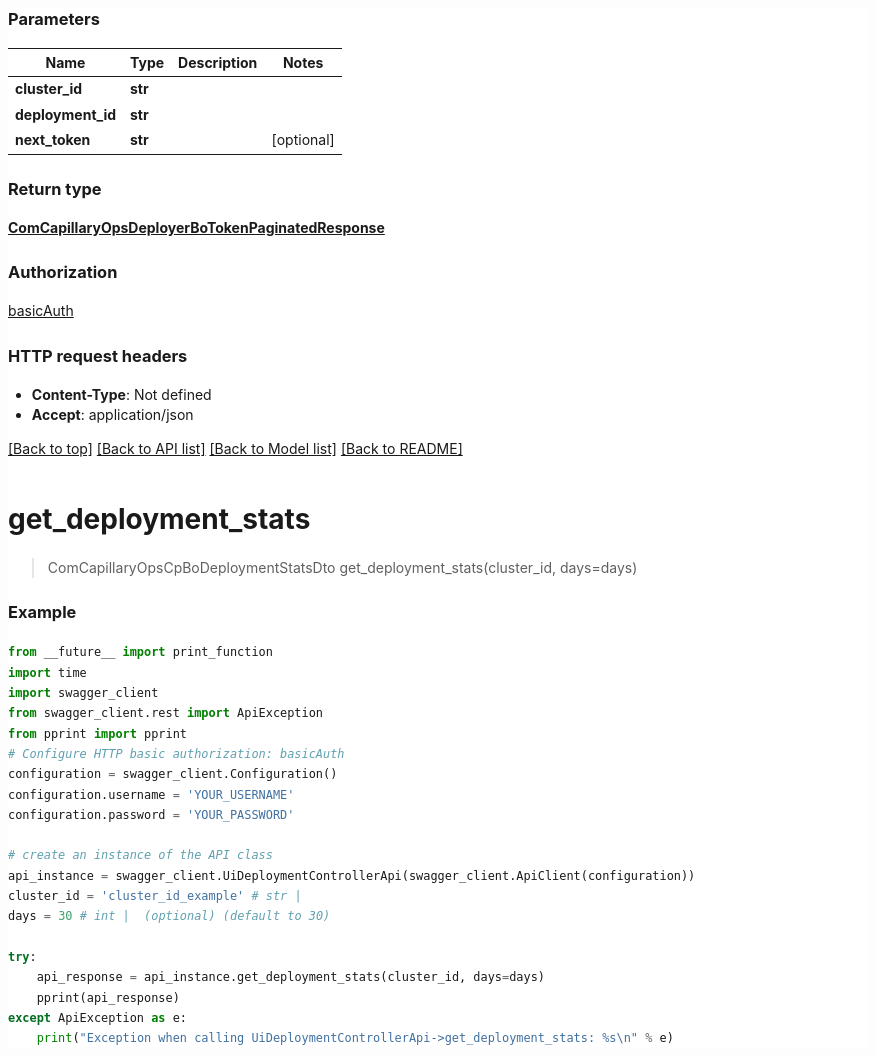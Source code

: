 ### Parameters

Name | Type | Description  | Notes
------------- | ------------- | ------------- | -------------
 **cluster_id** | **str**|  | 
 **deployment_id** | **str**|  | 
 **next_token** | **str**|  | [optional] 

### Return type

[**ComCapillaryOpsDeployerBoTokenPaginatedResponse**](ComCapillaryOpsDeployerBoTokenPaginatedResponse.md)

### Authorization

[basicAuth](../README.md#basicAuth)

### HTTP request headers

 - **Content-Type**: Not defined
 - **Accept**: application/json

[[Back to top]](#) [[Back to API list]](../README.md#documentation-for-api-endpoints) [[Back to Model list]](../README.md#documentation-for-models) [[Back to README]](../README.md)

# **get_deployment_stats**
> ComCapillaryOpsCpBoDeploymentStatsDto get_deployment_stats(cluster_id, days=days)



### Example
```python
from __future__ import print_function
import time
import swagger_client
from swagger_client.rest import ApiException
from pprint import pprint
# Configure HTTP basic authorization: basicAuth
configuration = swagger_client.Configuration()
configuration.username = 'YOUR_USERNAME'
configuration.password = 'YOUR_PASSWORD'

# create an instance of the API class
api_instance = swagger_client.UiDeploymentControllerApi(swagger_client.ApiClient(configuration))
cluster_id = 'cluster_id_example' # str | 
days = 30 # int |  (optional) (default to 30)

try:
    api_response = api_instance.get_deployment_stats(cluster_id, days=days)
    pprint(api_response)
except ApiException as e:
    print("Exception when calling UiDeploymentControllerApi->get_deployment_stats: %s\n" % e)
```
